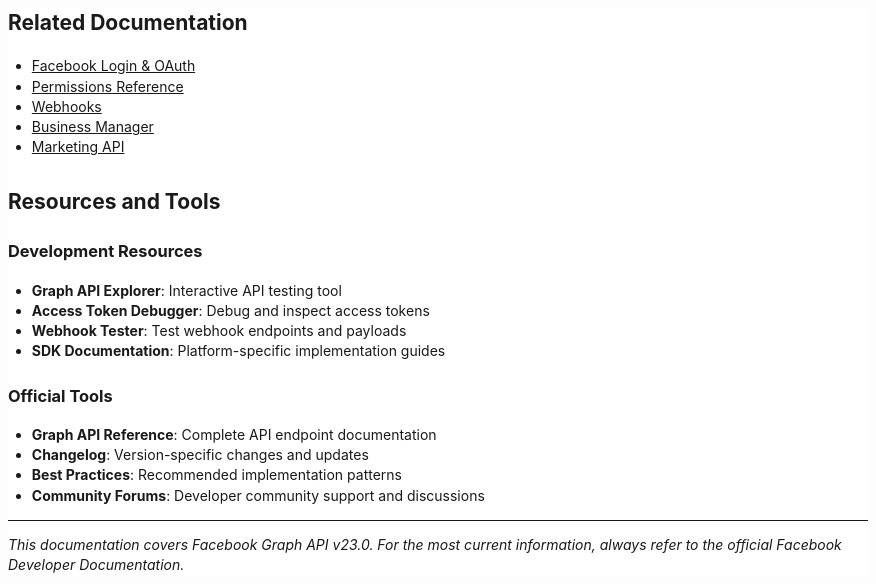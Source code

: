 ## Related Documentation

- [Facebook Login & OAuth](../facebook-login-oauth.md)
- [Permissions Reference](../permissions-reference.md)
- [Webhooks](../webhooks.md)
- [Business Manager](../business-manager.md)
- [Marketing API](../marketing-api-overview.md)

## Resources and Tools

### Development Resources
- **Graph API Explorer**: Interactive API testing tool
- **Access Token Debugger**: Debug and inspect access tokens
- **Webhook Tester**: Test webhook endpoints and payloads
- **SDK Documentation**: Platform-specific implementation guides

### Official Tools
- **Graph API Reference**: Complete API endpoint documentation
- **Changelog**: Version-specific changes and updates
- **Best Practices**: Recommended implementation patterns
- **Community Forums**: Developer community support and discussions

---

*This documentation covers Facebook Graph API v23.0. For the most current information, always refer to the official Facebook Developer Documentation.*
